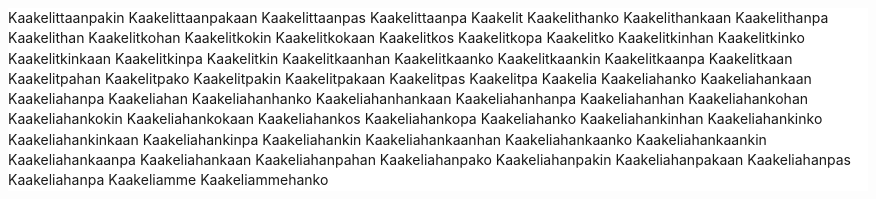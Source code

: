 Kaakelittaanpakin
Kaakelittaanpakaan
Kaakelittaanpas
Kaakelittaanpa
Kaakelit
Kaakelithanko
Kaakelithankaan
Kaakelithanpa
Kaakelithan
Kaakelitkohan
Kaakelitkokin
Kaakelitkokaan
Kaakelitkos
Kaakelitkopa
Kaakelitko
Kaakelitkinhan
Kaakelitkinko
Kaakelitkinkaan
Kaakelitkinpa
Kaakelitkin
Kaakelitkaanhan
Kaakelitkaanko
Kaakelitkaankin
Kaakelitkaanpa
Kaakelitkaan
Kaakelitpahan
Kaakelitpako
Kaakelitpakin
Kaakelitpakaan
Kaakelitpas
Kaakelitpa
Kaakelia
Kaakeliahanko
Kaakeliahankaan
Kaakeliahanpa
Kaakeliahan
Kaakeliahanhanko
Kaakeliahanhankaan
Kaakeliahanhanpa
Kaakeliahanhan
Kaakeliahankohan
Kaakeliahankokin
Kaakeliahankokaan
Kaakeliahankos
Kaakeliahankopa
Kaakeliahanko
Kaakeliahankinhan
Kaakeliahankinko
Kaakeliahankinkaan
Kaakeliahankinpa
Kaakeliahankin
Kaakeliahankaanhan
Kaakeliahankaanko
Kaakeliahankaankin
Kaakeliahankaanpa
Kaakeliahankaan
Kaakeliahanpahan
Kaakeliahanpako
Kaakeliahanpakin
Kaakeliahanpakaan
Kaakeliahanpas
Kaakeliahanpa
Kaakeliamme
Kaakeliammehanko